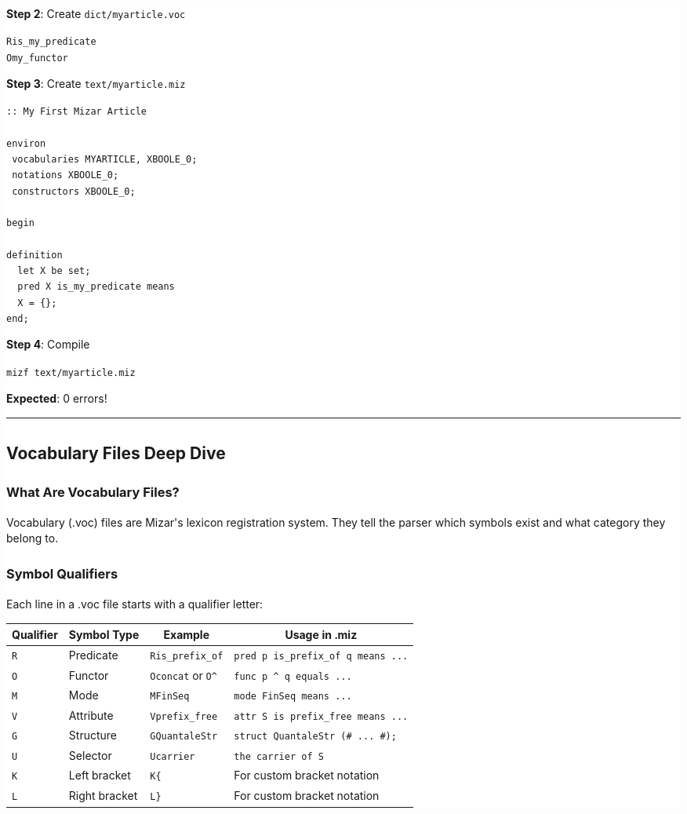 **Step 2**: Create `dict/myarticle.voc`
```
Ris_my_predicate
Omy_functor
```

**Step 3**: Create `text/myarticle.miz`
```mizar
:: My First Mizar Article

environ
 vocabularies MYARTICLE, XBOOLE_0;
 notations XBOOLE_0;
 constructors XBOOLE_0;

begin

definition
  let X be set;
  pred X is_my_predicate means
  X = {};
end;
```

**Step 4**: Compile
```bash
mizf text/myarticle.miz
```

**Expected**: 0 errors!

---

## Vocabulary Files Deep Dive

### What Are Vocabulary Files?

Vocabulary (.voc) files are Mizar's lexicon registration system. They tell the parser which symbols exist and what category they belong to.

### Symbol Qualifiers

Each line in a .voc file starts with a qualifier letter:

| Qualifier | Symbol Type | Example | Usage in .miz |
|-----------|-------------|---------|---------------|
| `R` | Predicate | `Ris_prefix_of` | `pred p is_prefix_of q means ...` |
| `O` | Functor | `Oconcat` or `O^` | `func p ^ q equals ...` |
| `M` | Mode | `MFinSeq` | `mode FinSeq means ...` |
| `V` | Attribute | `Vprefix_free` | `attr S is prefix_free means ...` |
| `G` | Structure | `GQuantaleStr` | `struct QuantaleStr (# ... #);` |
| `U` | Selector | `Ucarrier` | `the carrier of S` |
| `K` | Left bracket | `K{` | For custom bracket notation |
| `L` | Right bracket | `L}` | For custom bracket notation |

